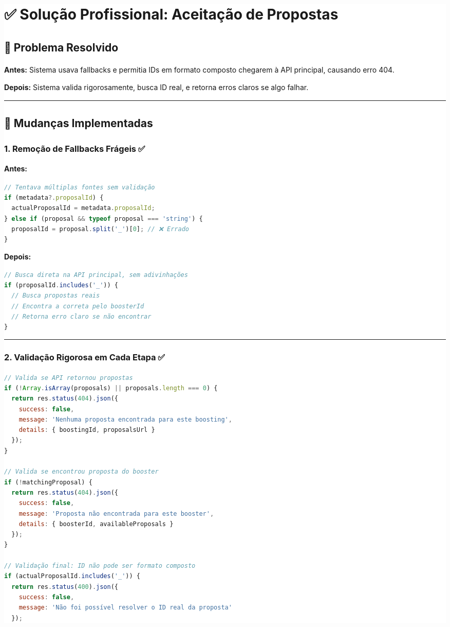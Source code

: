 # ✅ Solução Profissional: Aceitação de Propostas

## 🎯 Problema Resolvido

**Antes:** Sistema usava fallbacks e permitia IDs em formato composto chegarem à API principal, causando erro 404.

**Depois:** Sistema valida rigorosamente, busca ID real, e retorna erros claros se algo falhar.

---

## 🔧 Mudanças Implementadas

### **1. Remoção de Fallbacks Frágeis** ✅

**Antes:**
```javascript
// Tentava múltiplas fontes sem validação
if (metadata?.proposalId) {
  actualProposalId = metadata.proposalId;
} else if (proposal && typeof proposal === 'string') {
  proposalId = proposal.split('_')[0]; // ❌ Errado
}
```

**Depois:**
```javascript
// Busca direta na API principal, sem adivinhações
if (proposalId.includes('_')) {
  // Busca propostas reais
  // Encontra a correta pelo boosterId
  // Retorna erro claro se não encontrar
}
```

---

### **2. Validação Rigorosa em Cada Etapa** ✅

```javascript
// Valida se API retornou propostas
if (!Array.isArray(proposals) || proposals.length === 0) {
  return res.status(404).json({
    success: false,
    message: 'Nenhuma proposta encontrada para este boosting',
    details: { boostingId, proposalsUrl }
  });
}

// Valida se encontrou proposta do booster
if (!matchingProposal) {
  return res.status(404).json({
    success: false,
    message: 'Proposta não encontrada para este booster',
    details: { boosterId, availableProposals }
  });
}

// Validação final: ID não pode ser formato composto
if (actualProposalId.includes('_')) {
  return res.status(400).json({
    success: false,
    message: 'Não foi possível resolver o ID real da proposta'
  });
```